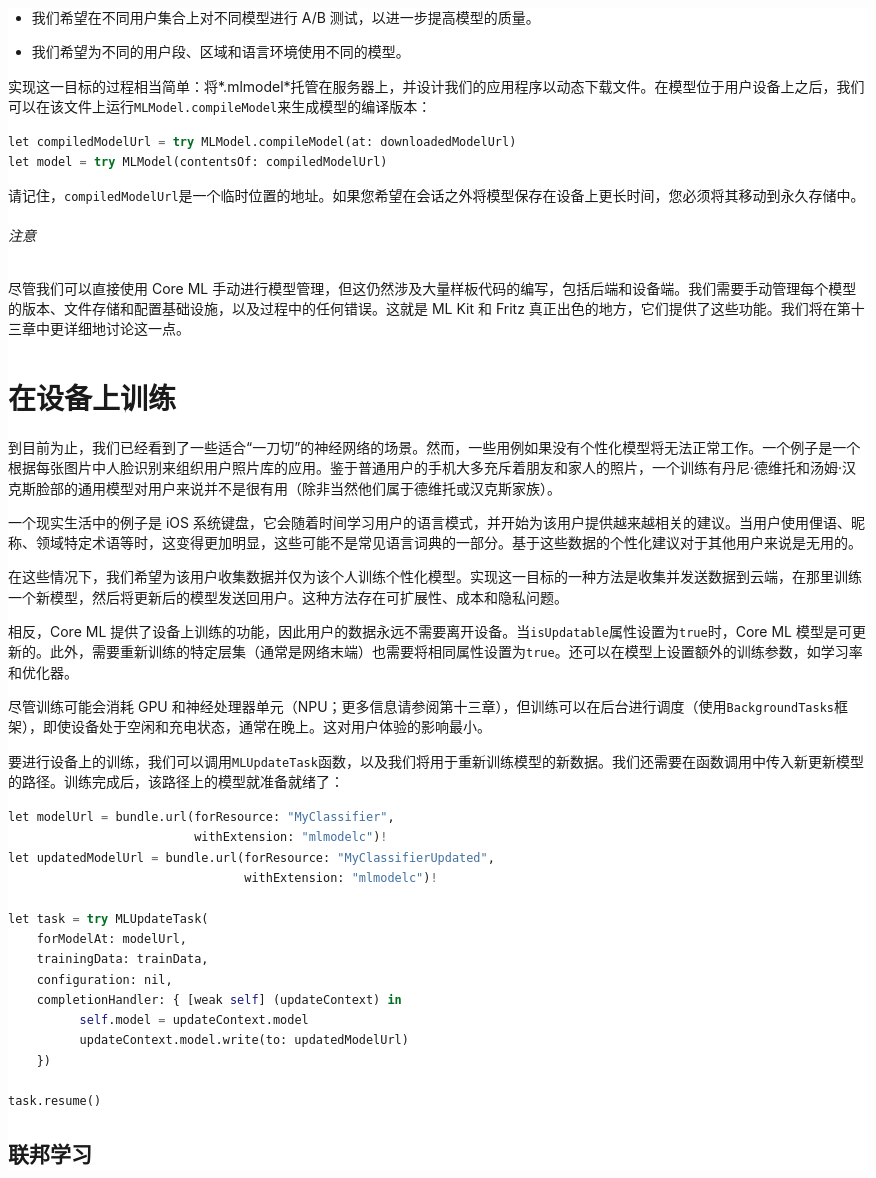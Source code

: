 +   我们希望在不同用户集合上对不同模型进行 A/B 测试，以进一步提高模型的质量。

+   我们希望为不同的用户段、区域和语言环境使用不同的模型。

实现这一目标的过程相当简单：将*.mlmodel*托管在服务器上，并设计我们的应用程序以动态下载文件。在模型位于用户设备上之后，我们可以在该文件上运行`MLModel.compileModel`来生成模型的编译版本：

```py
let compiledModelUrl = try MLModel.compileModel(at: downloadedModelUrl)
let model = try MLModel(contentsOf: compiledModelUrl)
```

请记住，`compiledModelUrl`是一个临时位置的地址。如果您希望在会话之外将模型保存在设备上更长时间，您必须将其移动到永久存储中。

###### 注意

尽管我们可以直接使用 Core ML 手动进行模型管理，但这仍然涉及大量样板代码的编写，包括后端和设备端。我们需要手动管理每个模型的版本、文件存储和配置基础设施，以及过程中的任何错误。这就是 ML Kit 和 Fritz 真正出色的地方，它们提供了这些功能。我们将在第十三章中更详细地讨论这一点。

# 在设备上训练

到目前为止，我们已经看到了一些适合“一刀切”的神经网络的场景。然而，一些用例如果没有个性化模型将无法正常工作。一个例子是一个根据每张图片中人脸识别来组织用户照片库的应用。鉴于普通用户的手机大多充斥着朋友和家人的照片，一个训练有丹尼·德维托和汤姆·汉克斯脸部的通用模型对用户来说并不是很有用（除非当然他们属于德维托或汉克斯家族）。

一个现实生活中的例子是 iOS 系统键盘，它会随着时间学习用户的语言模式，并开始为该用户提供越来越相关的建议。当用户使用俚语、昵称、领域特定术语等时，这变得更加明显，这些可能不是常见语言词典的一部分。基于这些数据的个性化建议对于其他用户来说是无用的。

在这些情况下，我们希望为该用户收集数据并仅为该个人训练个性化模型。实现这一目标的一种方法是收集并发送数据到云端，在那里训练一个新模型，然后将更新后的模型发送回用户。这种方法存在可扩展性、成本和隐私问题。

相反，Core ML 提供了设备上训练的功能，因此用户的数据永远不需要离开设备。当`isUpdatable`属性设置为`true`时，Core ML 模型是可更新的。此外，需要重新训练的特定层集（通常是网络末端）也需要将相同属性设置为`true`。还可以在模型上设置额外的训练参数，如学习率和优化器。

尽管训练可能会消耗 GPU 和神经处理器单元（NPU；更多信息请参阅第十三章），但训练可以在后台进行调度（使用`BackgroundTasks`框架），即使设备处于空闲和充电状态，通常在晚上。这对用户体验的影响最小。

要进行设备上的训练，我们可以调用`MLUpdateTask`函数，以及我们将用于重新训练模型的新数据。我们还需要在函数调用中传入新更新模型的路径。训练完成后，该路径上的模型就准备就绪了：

```py
let modelUrl = bundle.url(forResource: "MyClassifier",
                          withExtension: "mlmodelc")!
let updatedModelUrl = bundle.url(forResource: "MyClassifierUpdated",
                                 withExtension: "mlmodelc")!

let task = try MLUpdateTask(
    forModelAt: modelUrl,
    trainingData: trainData,
    configuration: nil,
    completionHandler: { [weak self] (updateContext) in
          self.model = updateContext.model
          updateContext.model.write(to: updatedModelUrl)
    })

task.resume()
```

## 联邦学习
